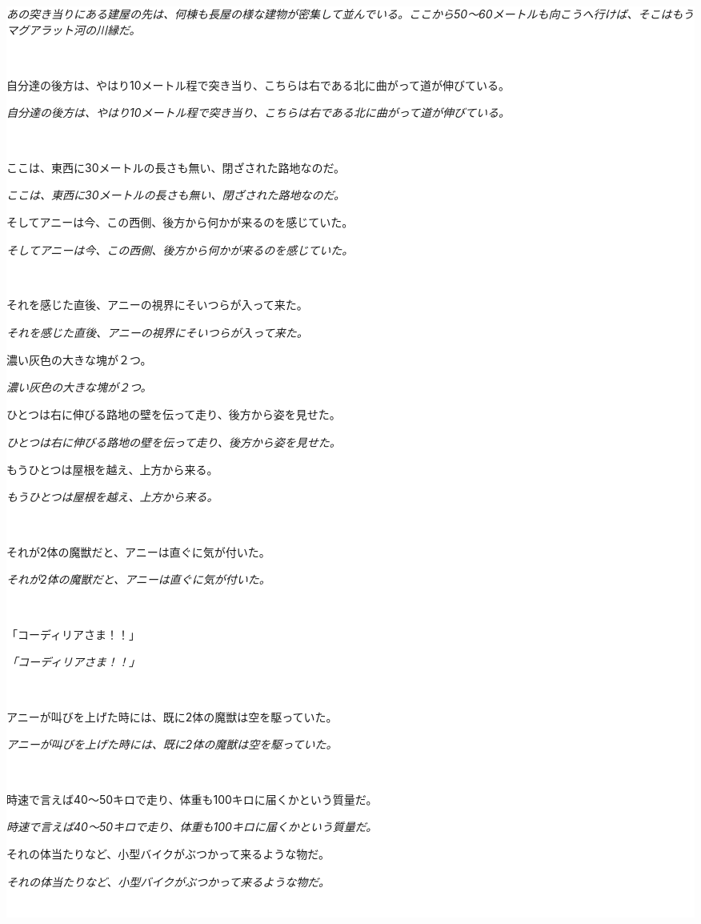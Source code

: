 *あの突き当りにある建屋の先は、何棟も長屋の様な建物が密集して並んでいる。ここから50～60メートルも向こうへ行けば、そこはもうマグアラット河の川縁だ。*

&nbsp;

自分達の後方は、やはり10メートル程で突き当り、こちらは右である北に曲がって道が伸びている。

*自分達の後方は、やはり10メートル程で突き当り、こちらは右である北に曲がって道が伸びている。*

&nbsp;

ここは、東西に30メートルの長さも無い、閉ざされた路地なのだ。

*ここは、東西に30メートルの長さも無い、閉ざされた路地なのだ。*

そしてアニーは今、この西側、後方から何かが来るのを感じていた。

*そしてアニーは今、この西側、後方から何かが来るのを感じていた。*

&nbsp;

それを感じた直後、アニーの視界にそいつらが入って来た。

*それを感じた直後、アニーの視界にそいつらが入って来た。*

濃い灰色の大きな塊が２つ。

*濃い灰色の大きな塊が２つ。*

ひとつは右に伸びる路地の壁を伝って走り、後方から姿を見せた。

*ひとつは右に伸びる路地の壁を伝って走り、後方から姿を見せた。*

もうひとつは屋根を越え、上方から来る。

*もうひとつは屋根を越え、上方から来る。*

&nbsp;

それが2体の魔獣だと、アニーは直ぐに気が付いた。

*それが2体の魔獣だと、アニーは直ぐに気が付いた。*

&nbsp;

「コーディリアさま！！」

*「コーディリアさま！！」*

&nbsp;

アニーが叫びを上げた時には、既に2体の魔獣は空を駆っていた。

*アニーが叫びを上げた時には、既に2体の魔獣は空を駆っていた。*

&nbsp;

時速で言えば40～50キロで走り、体重も100キロに届くかという質量だ。

*時速で言えば40～50キロで走り、体重も100キロに届くかという質量だ。*

それの体当たりなど、小型バイクがぶつかって来るような物だ。

*それの体当たりなど、小型バイクがぶつかって来るような物だ。*

&nbsp;
